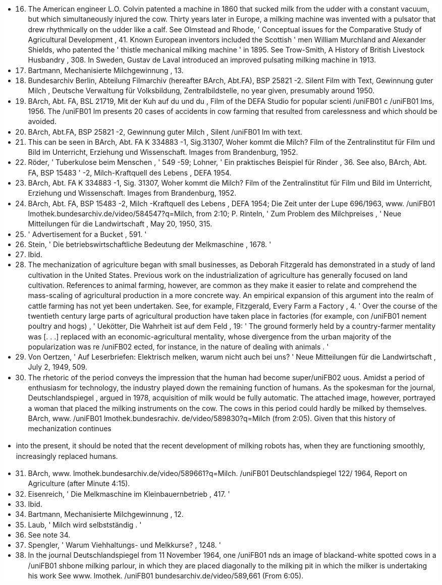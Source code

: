 - 16. The American engineer L.O. Colvin patented a machine in 1860 that sucked milk from the udder with a constant vacuum, but which simultaneously injured the cow. Thirty years later in Europe, a milking machine was invented with a pulsator that drew rhythmically on the udder like a calf. See Olmstead and Rhode, ' Conceptual issues for the Comparative Study of Agricultural Development , 41. Known European inventors included the Scottish ' men William Murchland and Alexander Shields, who patented the ' thistle mechanical milking machine ' in 1895. See Trow-Smith, A History of British Livestock Husbandry , 308. In Sweden, Gustav de Laval introduced an improved pulsating milking machine in 1913.
- 17. Bartmann, Mechanisierte Milchgewinnung , 13.
- 18. Bundesarchiv Berlin, Abteilung Filmarchiv (hereafter BArch, Abt.FA), BSP 25821 -2. Silent Film with Text, Gewinnung guter Milch , Deutsche Verwaltung für Volksbildung, Zentralbildstelle, no year given, presumably around 1950.
- 19. BArch, Abt. FA, BSL 21719, Mit der Kuh auf du und du , Film of the DEFA Studio for popular scienti /uniFB01 c /uniFB01 lms, 1956. The /uniFB01 lm presents 20 cases of accidents in cow farming that resulted from carelessness and which should be avoided.
- 20. BArch, Abt.FA, BSP 25821 -2, Gewinnung guter Milch , Silent /uniFB01 lm with text.
- 21. This can be seen in BArch, Abt. FA K 334883 -1, Sig.31307, Woher kommt die Milch? Film of the Zentralinstitut für Film und Bild im Unterricht, Erziehung und Wissenschaft. Images from Brandenburg, 1952.
- 22. Röder, ' Tuberkulose beim Menschen , ' 549 -59; Lohner, ' Ein praktisches Beispiel für Rinder , 36. See also, BArch, Abt. FA, BSP 15483 ' -2, Milch-Kraftquell des Lebens , DEFA 1954.
- 23. BArch, Abt. FA K 334883 -1, Sig. 31307, Woher kommt die Milch? Film of the Zentralinstitut für Film und Bild im Unterricht, Erziehung und Wissenschaft. Images from Brandenburg, 1952.
- 24. BArch, Abt. FA, BSP 15483 -2, Milch -Kraftquell des Lebens , DEFA 1954; Die Zeit unter der Lupe 696/1963, www. /uniFB01 lmothek.bundesarchiv.de/video/584547?q=Milch, from 2:10; P. Rinteln, ' Zum Problem des Milchpreises , ' Neue Mitteilungen für die Landwirtschaft , May 20, 1950, 315.
- 25. ' Advertisement for a Bucket , 591. '
- 26. Stein, ' Die betriebswirtschaftliche Bedeutung der Melkmaschine , 1678. '
- 27. Ibid.
- 28. The mechanization of agriculture began with small businesses, as Deborah Fitzgerald has demonstrated in a study of land cultivation in the United States. Previous work on the industrialization of agriculture has generally focused on land cultivation. References to animal farming, however, are common as they make it easier to relate and comprehend the mass-scaling of agricultural production in a more concrete way. An empirical expansion of this argument into the realm of cattle farming has not yet been undertaken. See, for example, Fitzgerald, Every Farm a Factory , 4. ' Over the course of the twentieth century large parts of agricultural production have taken place in factories (for example, con /uniFB01 nement poultry and hogs) , ' Uekötter, Die Wahrheit ist auf dem Feld , 19: ' The ground formerly held by a country-farmer mentality was [. . .] replaced with an economic-agricultural mentality, whose divergence from the urban majority of the popularization was re /uniFB02 ected, for instance, in the nature of dealing with animals . '
- 29. Von Oertzen, ' Auf Leserbriefen: Elektrisch melken, warum nicht auch bei uns? ' Neue Mitteilungen für die Landwirtschaft , July 2, 1949, 509.
- 30. The rhetoric of the period conveys the impression that the human had become super/uniFB02 uous. Amidst a period of enthusiasm for technology, the industry played down the remaining function of humans. As the spokesman for the journal, Deutschlandspiegel , argued in 1978, acquisition of milk would be fully automatic. The attached image, however, portrayed a woman that placed the milking instruments on the cow. The cows in this period could hardly be milked by themselves. BArch, www. /uniFB01 lmothek.bundesrachiv. de/video/589830?q=Milch (from 2:05). Given that this history of mechanization continues

- into the present, it should be noted that the recent development of milking robots has, when they are functioning smoothly, increasingly replaced humans.
- 31. BArch, www. lmothek.bundesarchiv.de/video/589661?q=Milch. /uniFB01 Deutschlandspiegel 122/ 1964, Report on Agriculture (after Minute 4:15).
- 32. Eisenreich, ' Die Melkmaschine im Kleinbauernbetrieb , 417. '
- 33. Ibid.
- 34. Bartmann, Mechanisierte Milchgewinnung , 12.
- 35. Laub, ' Milch wird selbstständig . '
- 36. See note 34.
- 37. Spengler, ' Warum Viehhaltungs- und Melkkurse? , 1248. '
- 38. In the journal Deutschlandspiegel from 11 November 1964, one /uniFB01 nds an image of blackand-white spotted cows in a /uniFB01 shbone milking parlour, in which they are placed diagonally to the milking pit in which the milker is undertaking his work See www. lmothek. /uniFB01 bundesarchiv.de/video/589,661 (From 6:05).